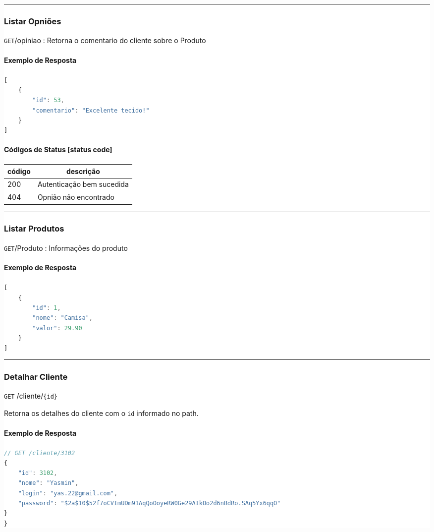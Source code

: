 ----------------------------------------

### Listar Opniões

`GET`/opiniao : Retorna o comentario do cliente sobre o Produto

#### Exemplo de Resposta

```js
[
    {
        "id": 53,
        "comentario": "Excelente tecido!"
    }
]
```
#### Códigos de Status [status code]

|código|descrição
|------|---------
|200|Autenticação bem sucedida
|404|Opnião não encontrado

----------------------------------------

### Listar Produtos

`GET`/Produto : Informações do produto

#### Exemplo de Resposta

```js
[
    {
        "id": 1,
        "nome": "Camisa",
        "valor": 29.90
    }
]

```


----------------------------------------

### Detalhar Cliente

`GET` /cliente/`{id}`

Retorna os detalhes do cliente com o `id` informado no path.

#### Exemplo de Resposta
```js
// GET /cliente/3102
{
    "id": 3102,
    "nome": "Yasmin",
    "login": "yas.22@gmail.com",
    "password": "$2a$10$52f7oCVImUDm91AqQoOoyeRW0Ge29AIkOo2d6nBdRo.SAq5Yx6qqO"
}
}
```

